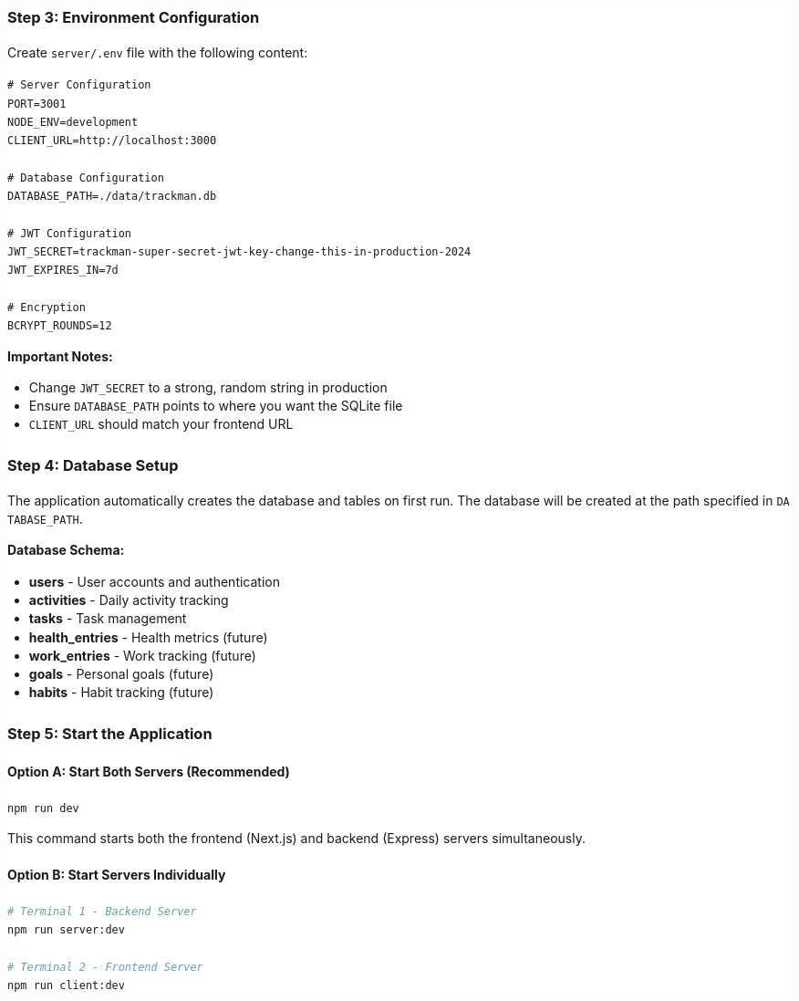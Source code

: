 ### Step 3: Environment Configuration

Create `server/.env` file with the following content:
```env
# Server Configuration
PORT=3001
NODE_ENV=development
CLIENT_URL=http://localhost:3000

# Database Configuration
DATABASE_PATH=./data/trackman.db

# JWT Configuration
JWT_SECRET=trackman-super-secret-jwt-key-change-this-in-production-2024
JWT_EXPIRES_IN=7d

# Encryption
BCRYPT_ROUNDS=12
```

**Important Notes:**
- Change `JWT_SECRET` to a strong, random string in production
- Ensure `DATABASE_PATH` points to where you want the SQLite file
- `CLIENT_URL` should match your frontend URL

### Step 4: Database Setup

The application automatically creates the database and tables on first run. The database will be created at the path specified in `DATABASE_PATH`.

**Database Schema:**
- **users** - User accounts and authentication
- **activities** - Daily activity tracking
- **tasks** - Task management
- **health_entries** - Health metrics (future)
- **work_entries** - Work tracking (future)
- **goals** - Personal goals (future)
- **habits** - Habit tracking (future)

### Step 5: Start the Application

#### Option A: Start Both Servers (Recommended)
```bash
npm run dev
```
This command starts both the frontend (Next.js) and backend (Express) servers simultaneously.

#### Option B: Start Servers Individually
```bash
# Terminal 1 - Backend Server
npm run server:dev

# Terminal 2 - Frontend Server
npm run client:dev
```
